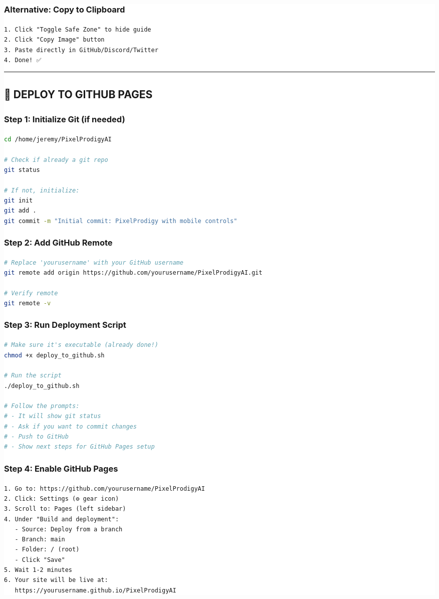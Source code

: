 ### **Alternative: Copy to Clipboard**
```
1. Click "Toggle Safe Zone" to hide guide
2. Click "Copy Image" button
3. Paste directly in GitHub/Discord/Twitter
4. Done! ✅
```

---

## 🚀 DEPLOY TO GITHUB PAGES

### **Step 1: Initialize Git (if needed)**
```bash
cd /home/jeremy/PixelProdigyAI

# Check if already a git repo
git status

# If not, initialize:
git init
git add .
git commit -m "Initial commit: PixelProdigy with mobile controls"
```

### **Step 2: Add GitHub Remote**
```bash
# Replace 'yourusername' with your GitHub username
git remote add origin https://github.com/yourusername/PixelProdigyAI.git

# Verify remote
git remote -v
```

### **Step 3: Run Deployment Script**
```bash
# Make sure it's executable (already done!)
chmod +x deploy_to_github.sh

# Run the script
./deploy_to_github.sh

# Follow the prompts:
# - It will show git status
# - Ask if you want to commit changes
# - Push to GitHub
# - Show next steps for GitHub Pages setup
```

### **Step 4: Enable GitHub Pages**
```
1. Go to: https://github.com/yourusername/PixelProdigyAI
2. Click: Settings (⚙️ gear icon)
3. Scroll to: Pages (left sidebar)
4. Under "Build and deployment":
   - Source: Deploy from a branch
   - Branch: main
   - Folder: / (root)
   - Click "Save"
5. Wait 1-2 minutes
6. Your site will be live at:
   https://yourusername.github.io/PixelProdigyAI
```
